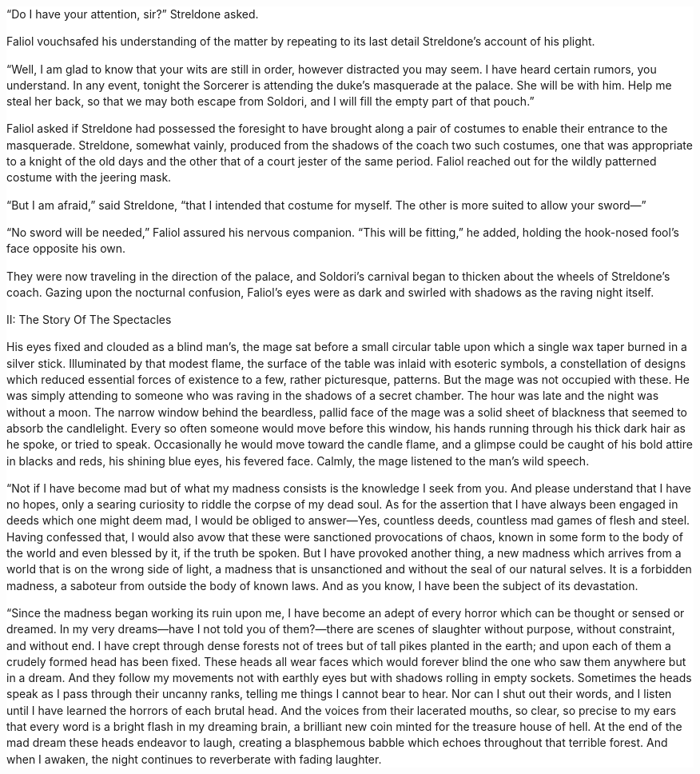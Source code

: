 “Do I have your attention, sir?” Streldone asked.

Faliol vouchsafed his understanding of the matter by repeating to its last detail Streldone’s account of his plight.

“Well, I am glad to know that your wits are still in order, however distracted you may seem. I have heard certain rumors, you understand. In any event, tonight the Sorcerer is attending the duke’s masquerade at the palace. She will be with him. Help me steal her back, so that we may both escape from Soldori, and I will fill the empty part of that pouch.”

Faliol asked if Streldone had possessed the foresight to have brought along a pair of costumes to enable their entrance to the masquerade. Streldone, somewhat vainly, produced from the shadows of the coach two such costumes, one that was appropriate to a knight of the old days and the other that of a court jester of the same period. Faliol reached out for the wildly patterned costume with the jeering mask.

“But I am afraid,” said Streldone, “that I intended that costume for myself. The other is more suited to allow your sword—”

“No sword will be needed,” Faliol assured his nervous companion. “This will be fitting,” he added, holding the hook-nosed fool’s face opposite his own.

They were now traveling in the direction of the palace, and Soldori’s carnival began to thicken about the wheels of Streldone’s coach. Gazing upon the nocturnal confusion, Faliol’s eyes were as dark and swirled with shadows as the raving night itself.

 

 

II: The Story Of The Spectacles

 

His eyes fixed and clouded as a blind man’s, the mage sat before a small circular table upon which a single wax taper burned in a silver stick. Illuminated by that modest flame, the surface of the table was inlaid with esoteric symbols, a constellation of designs which reduced essential forces of existence to a few, rather picturesque, patterns. But the mage was not occupied with these. He was simply attending to someone who was raving in the shadows of a secret chamber. The hour was late and the night was without a moon. The narrow window behind the beardless, pallid face of the mage was a solid sheet of blackness that seemed to absorb the candlelight. Every so often someone would move before this window, his hands running through his thick dark hair as he spoke, or tried to speak. Occasionally he would move toward the candle flame, and a glimpse could be caught of his bold attire in blacks and reds, his shining blue eyes, his fevered face. Calmly, the mage listened to the man’s wild speech.

“Not if I have become mad but of what my madness consists is the knowledge I seek from you. And please understand that I have no hopes, only a searing curiosity to riddle the corpse of my dead soul. As for the assertion that I have always been engaged in deeds which one might deem mad, I would be obliged to answer—Yes, countless deeds, countless mad games of flesh and steel. Having confessed that, I would also avow that these were sanctioned provocations of chaos, known in some form to the body of the world and even blessed by it, if the truth be spoken. But I have provoked another thing, a new madness which arrives from a world that is on the wrong side of light, a madness that is unsanctioned and without the seal of our natural selves. It is a forbidden madness, a saboteur from outside the body of known laws. And as you know, I have been the subject of its devastation.

“Since the madness began working its ruin upon me, I have become an adept of every horror which can be thought or sensed or dreamed. In my very dreams—have I not told you of them?—there are scenes of slaughter without purpose, without constraint, and without end. I have crept through dense forests not of trees but of tall pikes planted in the earth; and upon each of them a crudely formed head has been fixed. These heads all wear faces which would forever blind the one who saw them anywhere but in a dream. And they follow my movements not with earthly eyes but with shadows rolling in empty sockets. Sometimes the heads speak as I pass through their uncanny ranks, telling me things I cannot bear to hear. Nor can I shut out their words, and I listen until I have learned the horrors of each brutal head. And the voices from their lacerated mouths, so clear, so precise to my ears that every word is a bright flash in my dreaming brain, a brilliant new coin minted for the treasure house of hell. At the end of the mad dream these heads endeavor to laugh, creating a blasphemous babble which echoes throughout that terrible forest. And when I awaken, the night continues to reverberate with fading laughter.
